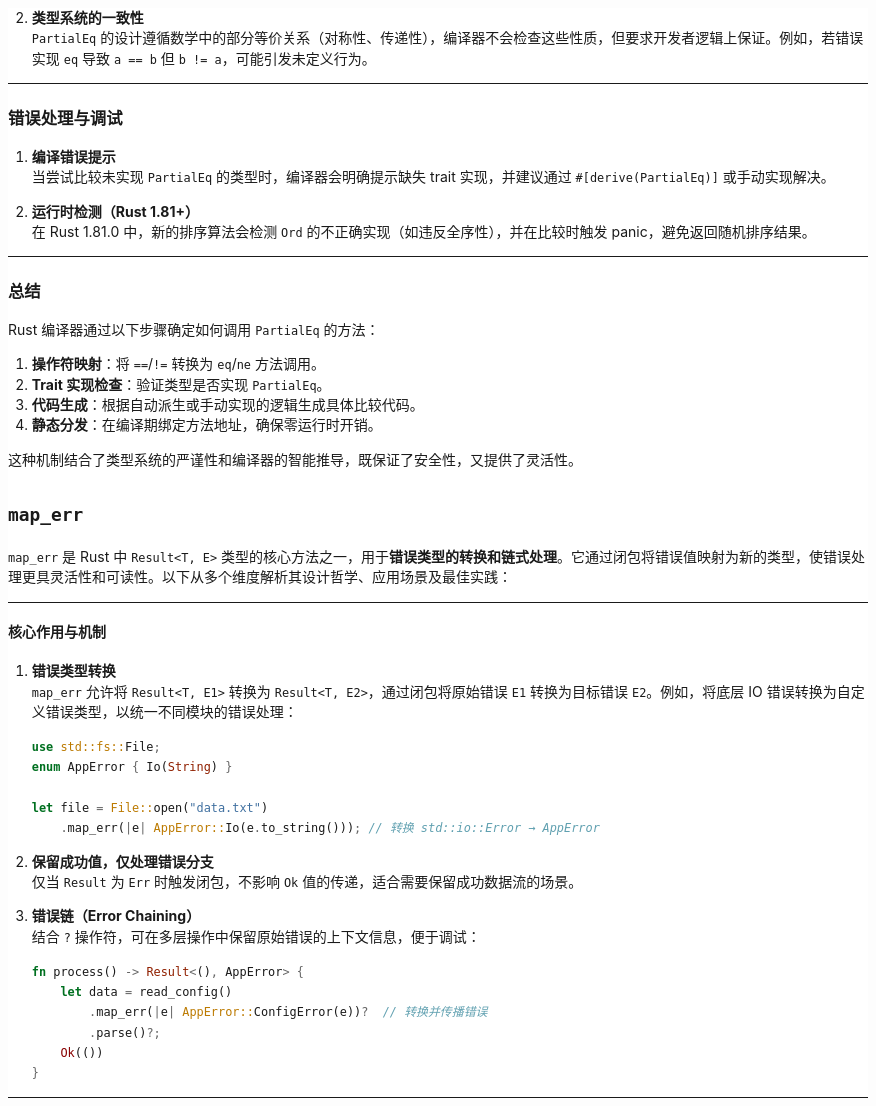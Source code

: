 2. **类型系统的一致性**  
   `PartialEq` 的设计遵循数学中的部分等价关系（对称性、传递性），编译器不会检查这些性质，但要求开发者逻辑上保证。例如，若错误实现 `eq` 导致 `a == b` 但 `b != a`，可能引发未定义行为。

---

### **错误处理与调试**
1. **编译错误提示**  
   当尝试比较未实现 `PartialEq` 的类型时，编译器会明确提示缺失 trait 实现，并建议通过 `#[derive(PartialEq)]` 或手动实现解决。

2. **运行时检测（Rust 1.81+）**  
   在 Rust 1.81.0 中，新的排序算法会检测 `Ord` 的不正确实现（如违反全序性），并在比较时触发 panic，避免返回随机排序结果。

---

### 总结
Rust 编译器通过以下步骤确定如何调用 `PartialEq` 的方法：
1. **操作符映射**：将 `==`/`!=` 转换为 `eq`/`ne` 方法调用。
2. **Trait 实现检查**：验证类型是否实现 `PartialEq`。
3. **代码生成**：根据自动派生或手动实现的逻辑生成具体比较代码。
4. **静态分发**：在编译期绑定方法地址，确保零运行时开销。

这种机制结合了类型系统的严谨性和编译器的智能推导，既保证了安全性，又提供了灵活性。

## `map_err`
`map_err` 是 Rust 中 `Result<T, E>` 类型的核心方法之一，用于**错误类型的转换和链式处理**。它通过闭包将错误值映射为新的类型，使错误处理更具灵活性和可读性。以下从多个维度解析其设计哲学、应用场景及最佳实践：

---

#### 核心作用与机制
1. **错误类型转换**  
   `map_err` 允许将 `Result<T, E1>` 转换为 `Result<T, E2>`，通过闭包将原始错误 `E1` 转换为目标错误 `E2`。例如，将底层 IO 错误转换为自定义错误类型，以统一不同模块的错误处理：
   ```rust
   use std::fs::File;
   enum AppError { Io(String) }
   
   let file = File::open("data.txt")
       .map_err(|e| AppError::Io(e.to_string())); // 转换 std::io::Error → AppError
   ```

2. **保留成功值，仅处理错误分支**  
   仅当 `Result` 为 `Err` 时触发闭包，不影响 `Ok` 值的传递，适合需要保留成功数据流的场景。

3. **错误链（Error Chaining）**  
   结合 `?` 操作符，可在多层操作中保留原始错误的上下文信息，便于调试：
   ```rust
   fn process() -> Result<(), AppError> {
       let data = read_config()
           .map_err(|e| AppError::ConfigError(e))?  // 转换并传播错误
           .parse()?; 
       Ok(())
   }
   ```

---